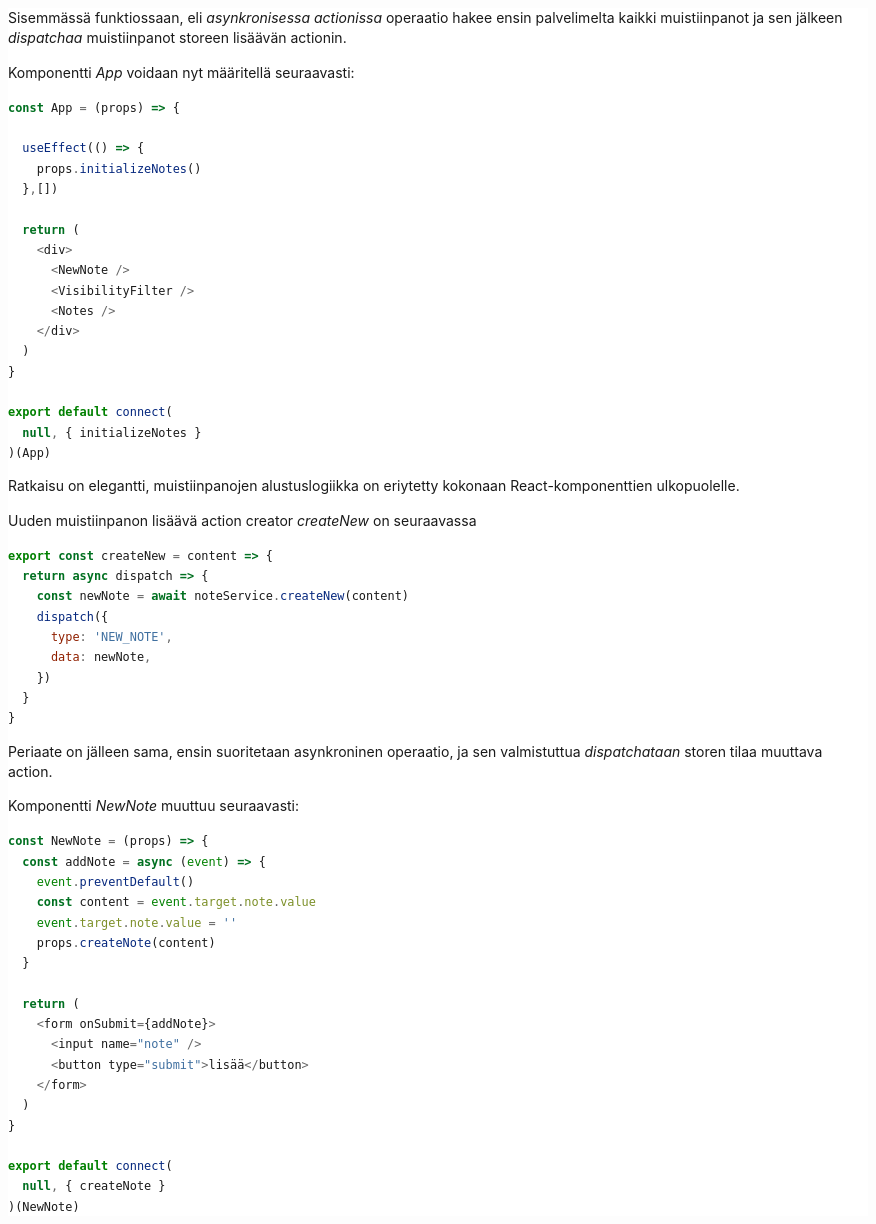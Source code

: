 Sisemmässä funktiossaan, eli <i>asynkronisessa actionissa</i> operaatio hakee ensin palvelimelta kaikki muistiinpanot ja sen jälkeen <i>dispatchaa</i> muistiinpanot storeen lisäävän actionin.

Komponentti <i>App</i> voidaan nyt määritellä seuraavasti:

```js
const App = (props) => {

  useEffect(() => {
    props.initializeNotes()
  },[])

  return (
    <div>
      <NewNote />
      <VisibilityFilter />
      <Notes />
    </div>
  )
}

export default connect(
  null, { initializeNotes }
)(App)
```

Ratkaisu on elegantti, muistiinpanojen alustuslogiikka on eriytetty kokonaan React-komponenttien ulkopuolelle.

Uuden muistiinpanon lisäävä action creator _createNew_ on seuraavassa

```js
export const createNew = content => {
  return async dispatch => {
    const newNote = await noteService.createNew(content)
    dispatch({
      type: 'NEW_NOTE',
      data: newNote,
    })
  }
}
```

Periaate on jälleen sama, ensin suoritetaan asynkroninen operaatio, ja sen valmistuttua <i>dispatchataan</i> storen tilaa muuttava action.

Komponentti <i>NewNote</i> muuttuu seuraavasti:

```js
const NewNote = (props) => {
  const addNote = async (event) => {
    event.preventDefault()
    const content = event.target.note.value
    event.target.note.value = ''
    props.createNote(content)
  }

  return (
    <form onSubmit={addNote}>
      <input name="note" />
      <button type="submit">lisää</button>
    </form>
  )
}

export default connect(
  null, { createNote }
)(NewNote)
```